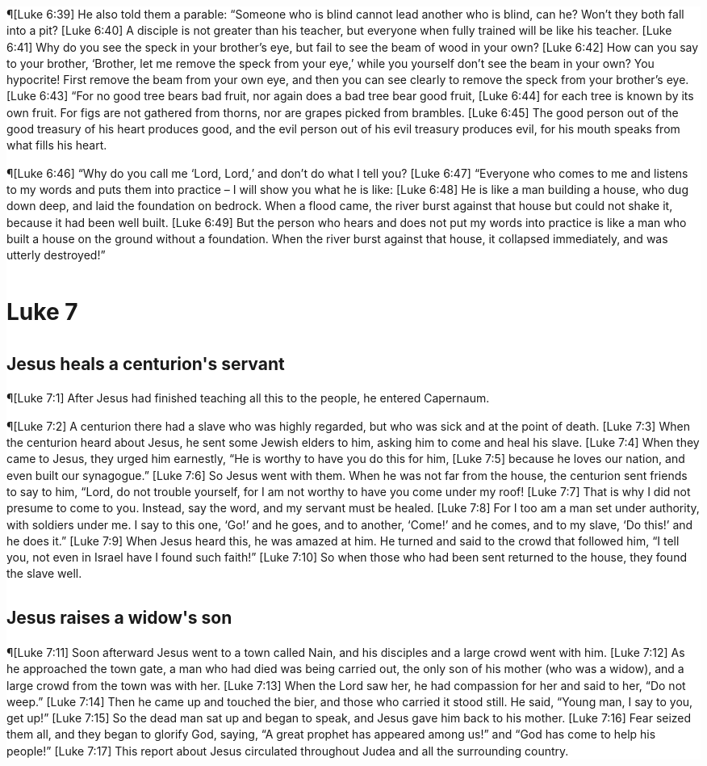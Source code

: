 ¶[Luke 6:39] He also told them a parable: “Someone who is blind cannot lead another who is blind, can he? Won’t they both fall into a pit?
[Luke 6:40] A disciple is not greater than his teacher, but everyone when fully trained will be like his teacher.
[Luke 6:41] Why do you see the speck in your brother’s eye, but fail to see the beam of wood in your own?
[Luke 6:42] How can you say to your brother, ‘Brother, let me remove the speck from your eye,’ while you yourself don’t see the beam in your own? You hypocrite! First remove the beam from your own eye, and then you can see clearly to remove the speck from your brother’s eye.
[Luke 6:43] “For no good tree bears bad fruit, nor again does a bad tree bear good fruit,
[Luke 6:44] for each tree is known by its own fruit. For figs are not gathered from thorns, nor are grapes picked from brambles.
[Luke 6:45] The good person out of the good treasury of his heart produces good, and the evil person out of his evil treasury produces evil, for his mouth speaks from what fills his heart.

¶[Luke 6:46] “Why do you call me ‘Lord, Lord,’ and don’t do what I tell you?
[Luke 6:47] “Everyone who comes to me and listens to my words and puts them into practice – I will show you what he is like:
[Luke 6:48] He is like a man building a house, who dug down deep, and laid the foundation on bedrock. When a flood came, the river burst against that house but could not shake it, because it had been well built.
[Luke 6:49] But the person who hears and does not put my words into practice is like a man who built a house on the ground without a foundation. When the river burst against that house, it collapsed immediately, and was utterly destroyed!”


# Luke 7

## Jesus heals a centurion's servant
¶[Luke 7:1] After Jesus had finished teaching all this to the people, he entered Capernaum.

¶[Luke 7:2] A centurion there had a slave who was highly regarded, but who was sick and at the point of death.
[Luke 7:3] When the centurion heard about Jesus, he sent some Jewish elders to him, asking him to come and heal his slave.
[Luke 7:4] When they came to Jesus, they urged him earnestly, “He is worthy to have you do this for him,
[Luke 7:5] because he loves our nation, and even built our synagogue.”
[Luke 7:6] So Jesus went with them. When he was not far from the house, the centurion sent friends to say to him, “Lord, do not trouble yourself, for I am not worthy to have you come under my roof!
[Luke 7:7] That is why I did not presume to come to you. Instead, say the word, and my servant must be healed.
[Luke 7:8] For I too am a man set under authority, with soldiers under me. I say to this one, ‘Go!’ and he goes, and to another, ‘Come!’ and he comes, and to my slave, ‘Do this!’ and he does it.”
[Luke 7:9] When Jesus heard this, he was amazed at him. He turned and said to the crowd that followed him, “I tell you, not even in Israel have I found such faith!”
[Luke 7:10] So when those who had been sent returned to the house, they found the slave well.

## Jesus raises a widow's son
¶[Luke 7:11] Soon afterward Jesus went to a town called Nain, and his disciples and a large crowd went with him.
[Luke 7:12] As he approached the town gate, a man who had died was being carried out, the only son of his mother (who was a widow), and a large crowd from the town was with her.
[Luke 7:13] When the Lord saw her, he had compassion for her and said to her, “Do not weep.”
[Luke 7:14] Then he came up and touched the bier, and those who carried it stood still. He said, “Young man, I say to you, get up!”
[Luke 7:15] So the dead man sat up and began to speak, and Jesus gave him back to his mother.
[Luke 7:16] Fear seized them all, and they began to glorify God, saying, “A great prophet has appeared among us!” and “God has come to help his people!”
[Luke 7:17] This report about Jesus circulated throughout Judea and all the surrounding country.
